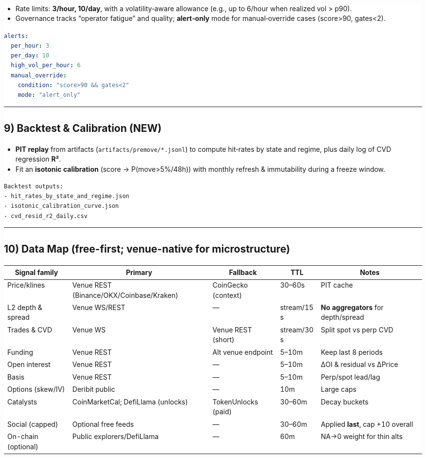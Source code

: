 - Rate limits: **3/hour, 10/day**, with a volatility‑aware allowance (e.g., up to 6/hour when realized vol > p90).
- Governance tracks “operator fatigue” and quality; **alert‑only** mode for manual‑override cases (score>90, gates<2).

```yaml
alerts:
  per_hour: 3
  per_day: 10
  high_vol_per_hour: 6
  manual_override:
    condition: "score>90 && gates<2"
    mode: "alert_only"
```

---

## 9) Backtest & Calibration (NEW)

- **PIT replay** from artifacts (`artifacts/premove/*.jsonl`) to compute hit‑rates by state and regime, plus daily log of CVD regression **R²**.
- Fit an **isotonic calibration** (score → P(move>5%/48h)) with monthly refresh & immutability during a freeze window.

```text
Backtest outputs:
- hit_rates_by_state_and_regime.json
- isotonic_calibration_curve.json
- cvd_resid_r2_daily.csv
```

---

## 10) Data Map (free-first; venue-native for microstructure)

| Signal family          | Primary                                    | Fallback              | TTL        | Notes                                    |
|------------------------|--------------------------------------------|----------------------|------------|------------------------------------------|
| Price/klines           | Venue REST (Binance/OKX/Coinbase/Kraken)   | CoinGecko (context)  | 30–60s     | PIT cache                                 |
| L2 depth & spread      | Venue WS/REST                              | —                    | stream/15s | **No aggregators** for depth/spread       |
| Trades & CVD           | Venue WS                                   | Venue REST (short)   | stream/30s | Split spot vs perp CVD                    |
| Funding                | Venue REST                                 | Alt venue endpoint   | 5–10m      | Keep last 8 periods                       |
| Open interest          | Venue REST                                 | —                    | 5–10m      | ΔOI & residual vs ΔPrice                  |
| Basis                  | Venue REST                                 | —                    | 5–10m      | Perp/spot lead/lag                        |
| Options (skew/IV)      | Deribit public                             | —                    | 10m        | Large caps                                |
| Catalysts              | CoinMarketCal; DefiLlama (unlocks)         | TokenUnlocks (paid)  | 30–60m     | Decay buckets                             |
| Social (capped)        | Optional free feeds                         | —                    | 30–60m     | Applied **last**, cap +10 overall         |
| On-chain (optional)    | Public explorers/DefiLlama                 | —                    | 60m        | NA→0 weight for thin alts                 |
